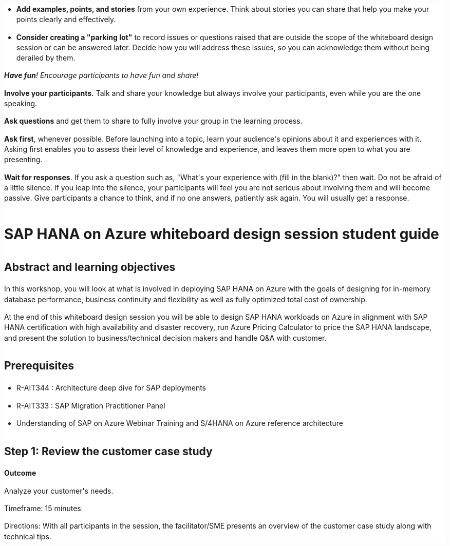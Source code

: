 -   **Add examples, points, and stories** from your own experience. Think about stories you can share that help you make your points clearly and effectively.

-   **Consider creating a "parking lot"** to record issues or questions raised that are outside the scope of the whiteboard design session or can be answered later. Decide how you will address these issues, so you can acknowledge them without being derailed by them.

***Have fun**! Encourage participants to have fun and share!*

**Involve your participants.** Talk and share your knowledge but always involve your participants, even while you are the one speaking.

**Ask questions** and get them to share to fully involve your group in the learning process.

**Ask first**, whenever possible. Before launching into a topic, learn your audience's opinions about it and experiences with it. Asking first enables you to assess their level of knowledge and experience, and leaves them more open to what you are presenting.

**Wait for responses**. If you ask a question such as, "What's your experience with (fill in the blank)?" then wait. Do not be afraid of a little silence. If you leap into the silence, your participants will feel you are not serious about involving them and will become passive. Give participants a chance to think, and if no one answers, patiently ask again. You will usually get a response.

# SAP HANA on Azure whiteboard design session student guide

## Abstract and learning objectives 

In this workshop, you will look at what is involved in deploying SAP HANA on Azure with the goals of designing for in-memory database performance, business continuity and flexibility as well as fully optimized total cost of ownership. 

At the end of this whiteboard design session you will be able to design SAP HANA workloads on Azure in alignment with SAP HANA certification with high availability and disaster recovery, run Azure Pricing Calculator to price the SAP HANA landscape, and present the solution to business/technical decision makers and handle Q&A with customer. 

## Prerequisites

-   R-AIT344 : Architecture deep dive for SAP deployments

-   R-AIT333 : SAP Migration Practitioner Panel

-   Understanding of SAP on Azure Webinar Training and S/4HANA on Azure reference architecture 

## Step 1: Review the customer case study 

**Outcome**

Analyze your customer's needs.

Timeframe: 15 minutes

Directions: With all participants in the session, the facilitator/SME presents an overview of the customer case study along with technical tips.
